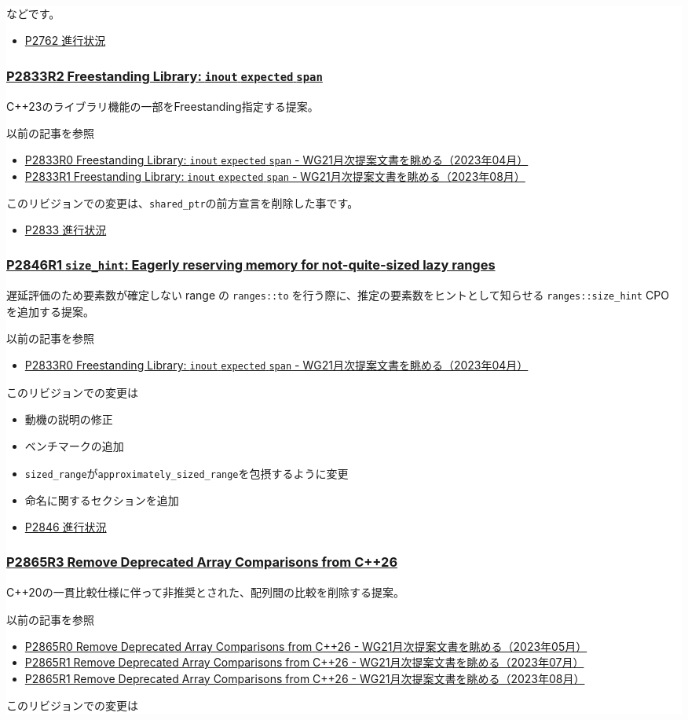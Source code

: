 などです。

- [P2762 進行状況](https://github.com/cplusplus/papers/issues/1447)

### [P2833R2 Freestanding Library: `inout` `expected` `span`](https://www.open-std.org/jtc1/sc22/wg21/docs/papers/2023/p2833r2.html)

C++23のライブラリ機能の一部をFreestanding指定する提案。

以前の記事を参照

- [P2833R0 Freestanding Library: `inout` `expected` `span` - WG21月次提案文書を眺める（2023年04月）](https://onihusube.hatenablog.com/entry/2023/04/23/192236#P2833R0-Freestanding-Library-inout-expected-span)
- [P2833R1 Freestanding Library: `inout` `expected` `span` - WG21月次提案文書を眺める（2023年08月）](https://onihusube.hatenablog.com/entry/2023/10/14/223052#P2833R1-Freestanding-Library-inout-expected-span)

このリビジョンでの変更は、`shared_ptr`の前方宣言を削除した事です。

- [P2833 進行状況](https://github.com/cplusplus/papers/issues/1508)

### [P2846R1 `size_hint`: Eagerly reserving memory for not-quite-sized lazy ranges](https://www.open-std.org/jtc1/sc22/wg21/docs/papers/2023/p2846r1.pdf)

遅延評価のため要素数が確定しない range の `ranges::to` を行う際に、推定の要素数をヒントとして知らせる `ranges::size_hint` CPO を追加する提案。

以前の記事を参照

- [P2833R0 Freestanding Library: `inout` `expected` `span` - WG21月次提案文書を眺める（2023年04月）](https://onihusube.hatenablog.com/entry/2023/04/23/192236#P2833R0-Freestanding-Library-inout-expected-span)

このリビジョンでの変更は

- 動機の説明の修正
- ベンチマークの追加
- `sized_range`が`approximately_sized_range`を包摂するように変更
- 命名に関するセクションを追加

- [P2846 進行状況](https://github.com/cplusplus/papers/issues/1549)

### [P2865R3 Remove Deprecated Array Comparisons from C++26](https://www.open-std.org/jtc1/sc22/wg21/docs/papers/2023/p2865r3.pdf)

C++20の一貫比較仕様に伴って非推奨とされた、配列間の比較を削除する提案。

以前の記事を参照

- [P2865R0 Remove Deprecated Array Comparisons from C++26 - WG21月次提案文書を眺める（2023年05月）](https://onihusube.hatenablog.com/entry/2023/07/08/205803#P2865R0-Remove-Deprecated-Array-Comparisons-from-C26)
- [P2865R1 Remove Deprecated Array Comparisons from C++26 - WG21月次提案文書を眺める（2023年07月）](https://onihusube.hatenablog.com/entry/2023/09/23/203644#P2865R1-Remove-Deprecated-Array-Comparisons-from-C26)
- [P2865R1 Remove Deprecated Array Comparisons from C++26 - WG21月次提案文書を眺める（2023年08月）](https://onihusube.hatenablog.com/entry/2023/10/14/223052#P2865R2-Remove-Deprecated-Array-Comparisons-from-C26)

このリビジョンでの変更は
